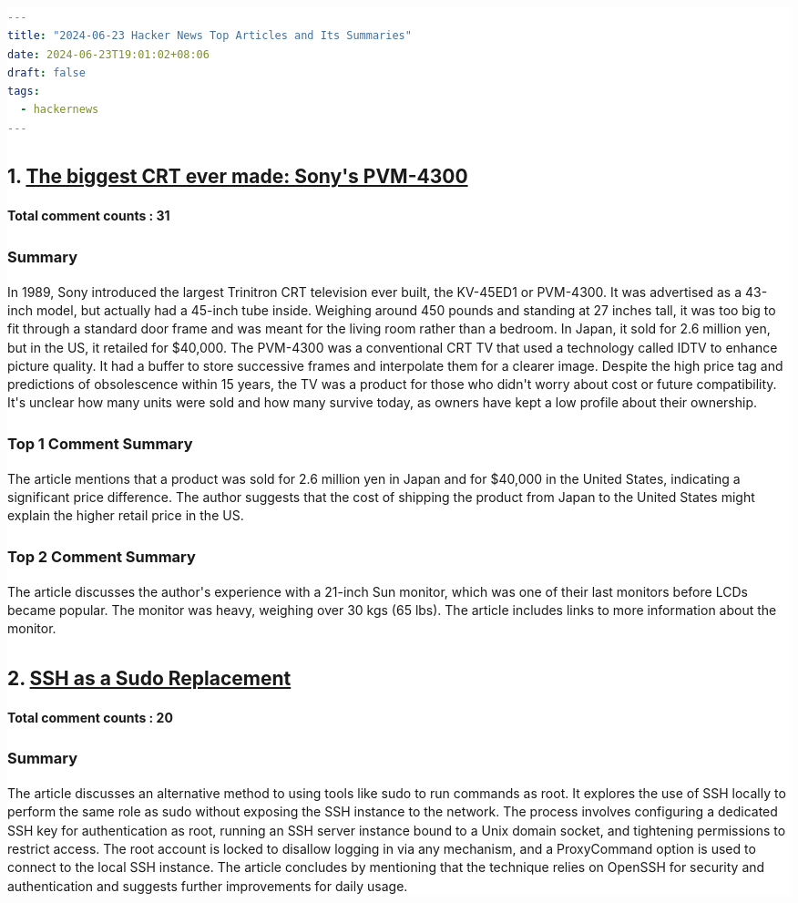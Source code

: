 ```yaml
---
title: "2024-06-23 Hacker News Top Articles and Its Summaries"
date: 2024-06-23T19:01:02+08:06
draft: false
tags:
  - hackernews
---
```


## 1. [The biggest CRT ever made: Sony's PVM-4300](https://news.ycombinator.com/item?id=40754471)

**Total comment counts : 31**

### Summary

 In 1989, Sony introduced the largest Trinitron CRT television ever built, the KV-45ED1 or PVM-4300. It was advertised as a 43-inch model, but actually had a 45-inch tube inside. Weighing around 450 pounds and standing at 27 inches tall, it was too big to fit through a standard door frame and was meant for the living room rather than a bedroom. In Japan, it sold for 2.6 million yen, but in the US, it retailed for $40,000. The PVM-4300 was a conventional CRT TV that used a technology called IDTV to enhance picture quality. It had a buffer to store successive frames and interpolate them for a clearer image. Despite the high price tag and predictions of obsolescence within 15 years, the TV was a product for those who didn't worry about cost or future compatibility. It's unclear how many units were sold and how many survive today, as owners have kept a low profile about their ownership.

### Top 1 Comment Summary

 The article mentions that a product was sold for 2.6 million yen in Japan and for $40,000 in the United States, indicating a significant price difference. The author suggests that the cost of shipping the product from Japan to the United States might explain the higher retail price in the US.

### Top 2 Comment Summary

 The article discusses the author's experience with a 21-inch Sun monitor, which was one of their last monitors before LCDs became popular. The monitor was heavy, weighing over 30 kgs (65 lbs). The article includes links to more information about the monitor.

## 2. [SSH as a Sudo Replacement](https://news.ycombinator.com/item?id=40763117)

**Total comment counts : 20**

### Summary

 The article discusses an alternative method to using tools like sudo to run commands as root. It explores the use of SSH locally to perform the same role as sudo without exposing the SSH instance to the network. The process involves configuring a dedicated SSH key for authentication as root, running an SSH server instance bound to a Unix domain socket, and tightening permissions to restrict access. The root account is locked to disallow logging in via any mechanism, and a ProxyCommand option is used to connect to the local SSH instance. The article concludes by mentioning that the technique relies on OpenSSH for security and authentication and suggests further improvements for daily usage.
